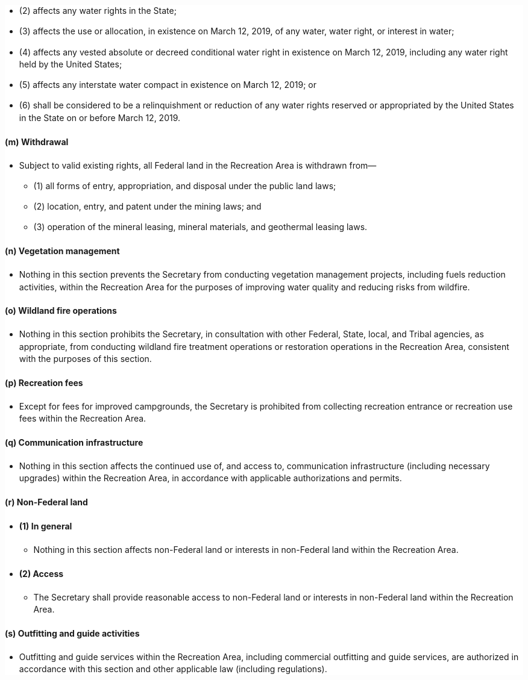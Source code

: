   * (2) affects any water rights in the State;

  * (3) affects the use or allocation, in existence on March 12, 2019, of any water, water right, or interest in water;

  * (4) affects any vested absolute or decreed conditional water right in existence on March 12, 2019, including any water right held by the United States;

  * (5) affects any interstate water compact in existence on March 12, 2019; or

  * (6) shall be considered to be a relinquishment or reduction of any water rights reserved or appropriated by the United States in the State on or before March 12, 2019.

#### (m) Withdrawal
* Subject to valid existing rights, all Federal land in the Recreation Area is withdrawn from—

  * (1) all forms of entry, appropriation, and disposal under the public land laws;

  * (2) location, entry, and patent under the mining laws; and

  * (3) operation of the mineral leasing, mineral materials, and geothermal leasing laws.

#### (n) Vegetation management
* Nothing in this section prevents the Secretary from conducting vegetation management projects, including fuels reduction activities, within the Recreation Area for the purposes of improving water quality and reducing risks from wildfire.

#### (o) Wildland fire operations
* Nothing in this section prohibits the Secretary, in consultation with other Federal, State, local, and Tribal agencies, as appropriate, from conducting wildland fire treatment operations or restoration operations in the Recreation Area, consistent with the purposes of this section.

#### (p) Recreation fees
* Except for fees for improved campgrounds, the Secretary is prohibited from collecting recreation entrance or recreation use fees within the Recreation Area.

#### (q) Communication infrastructure
* Nothing in this section affects the continued use of, and access to, communication infrastructure (including necessary upgrades) within the Recreation Area, in accordance with applicable authorizations and permits.

#### (r) Non-Federal land
* #### (1) In general
  * Nothing in this section affects non-Federal land or interests in non-Federal land within the Recreation Area.

* #### (2) Access
  * The Secretary shall provide reasonable access to non-Federal land or interests in non-Federal land within the Recreation Area.

#### (s) Outfitting and guide activities
* Outfitting and guide services within the Recreation Area, including commercial outfitting and guide services, are authorized in accordance with this section and other applicable law (including regulations).